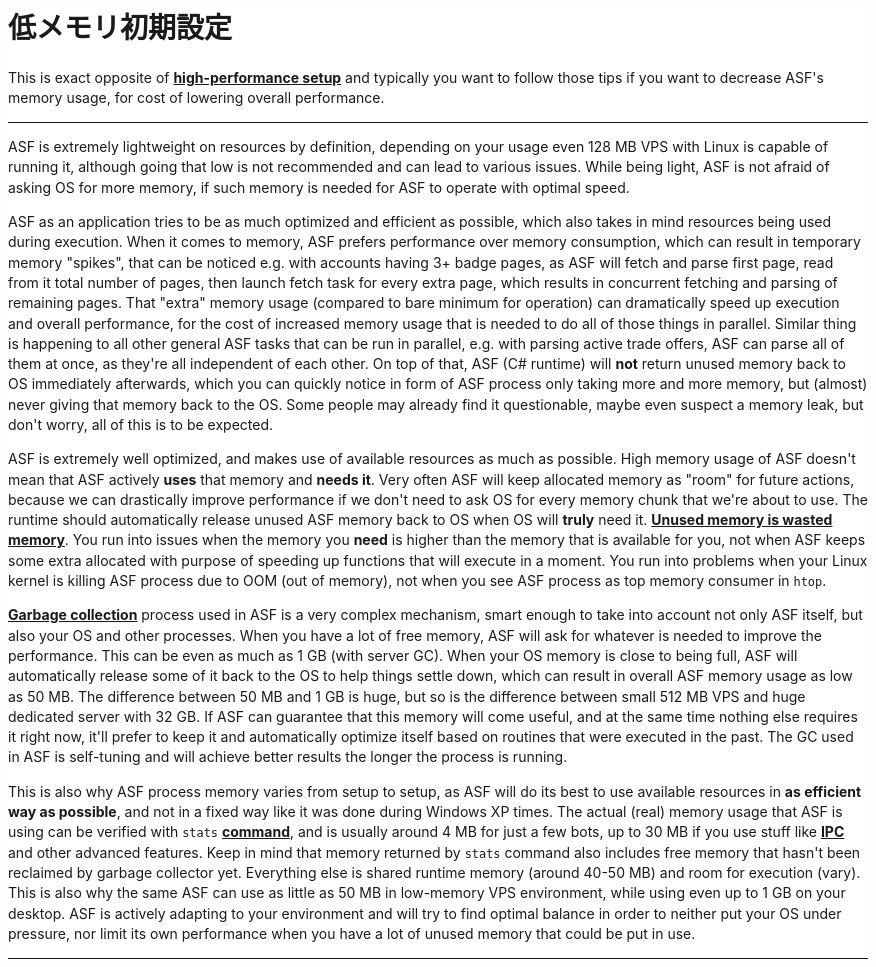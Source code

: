 # 低メモリ初期設定

This is exact opposite of **[high-performance setup](https://github.com/JustArchiNET/ArchiSteamFarm/wiki/High-performance-setup)** and typically you want to follow those tips if you want to decrease ASF's memory usage, for cost of lowering overall performance.

---

ASF is extremely lightweight on resources by definition, depending on your usage even 128 MB VPS with Linux is capable of running it, although going that low is not recommended and can lead to various issues. While being light, ASF is not afraid of asking OS for more memory, if such memory is needed for ASF to operate with optimal speed.

ASF as an application tries to be as much optimized and efficient as possible, which also takes in mind resources being used during execution. When it comes to memory, ASF prefers performance over memory consumption, which can result in temporary memory "spikes", that can be noticed e.g. with accounts having 3+ badge pages, as ASF will fetch and parse first page, read from it total number of pages, then launch fetch task for every extra page, which results in concurrent fetching and parsing of remaining pages. That "extra" memory usage (compared to bare minimum for operation) can dramatically speed up execution and overall performance, for the cost of increased memory usage that is needed to do all of those things in parallel. Similar thing is happening to all other general ASF tasks that can be run in parallel, e.g. with parsing active trade offers, ASF can parse all of them at once, as they're all independent of each other. On top of that, ASF (C# runtime) will **not** return unused memory back to OS immediately afterwards, which you can quickly notice in form of ASF process only taking more and more memory, but (almost) never giving that memory back to the OS. Some people may already find it questionable, maybe even suspect a memory leak, but don't worry, all of this is to be expected.

ASF is extremely well optimized, and makes use of available resources as much as possible. High memory usage of ASF doesn't mean that ASF actively **uses** that memory and **needs it**. Very often ASF will keep allocated memory as "room" for future actions, because we can drastically improve performance if we don't need to ask OS for every memory chunk that we're about to use. The runtime should automatically release unused ASF memory back to OS when OS will **truly** need it. **[Unused memory is wasted memory](https://www.howtogeek.com/128130/htg-explains-why-its-good-that-your-computers-ram-is-full)**. You run into issues when the memory you **need** is higher than the memory that is available for you, not when ASF keeps some extra allocated with purpose of speeding up functions that will execute in a moment. You run into problems when your Linux kernel is killing ASF process due to OOM (out of memory), not when you see ASF process as top memory consumer in `htop`.

**[Garbage collection](https://en.wikipedia.org/wiki/Garbage_collection_(computer_science))** process used in ASF is a very complex mechanism, smart enough to take into account not only ASF itself, but also your OS and other processes. When you have a lot of free memory, ASF will ask for whatever is needed to improve the performance. This can be even as much as 1 GB (with server GC). When your OS memory is close to being full, ASF will automatically release some of it back to the OS to help things settle down, which can result in overall ASF memory usage as low as 50 MB. The difference between 50 MB and 1 GB is huge, but so is the difference between small 512 MB VPS and huge dedicated server with 32 GB. If ASF can guarantee that this memory will come useful, and at the same time nothing else requires it right now, it'll prefer to keep it and automatically optimize itself based on routines that were executed in the past. The GC used in ASF is self-tuning and will achieve better results the longer the process is running.

This is also why ASF process memory varies from setup to setup, as ASF will do its best to use available resources in **as efficient way as possible**, and not in a fixed way like it was done during Windows XP times. The actual (real) memory usage that ASF is using can be verified with `stats` **[command](https://github.com/JustArchiNET/ArchiSteamFarm/wiki/Commands)**, and is usually around 4 MB for just a few bots, up to 30 MB if you use stuff like **[IPC](https://github.com/JustArchiNET/ArchiSteamFarm/wiki/IPC)** and other advanced features. Keep in mind that memory returned by `stats` command also includes free memory that hasn't been reclaimed by garbage collector yet. Everything else is shared runtime memory (around 40-50 MB) and room for execution (vary). This is also why the same ASF can use as little as 50 MB in low-memory VPS environment, while using even up to 1 GB on your desktop. ASF is actively adapting to your environment and will try to find optimal balance in order to neither put your OS under pressure, nor limit its own performance when you have a lot of unused memory that could be put in use.

---